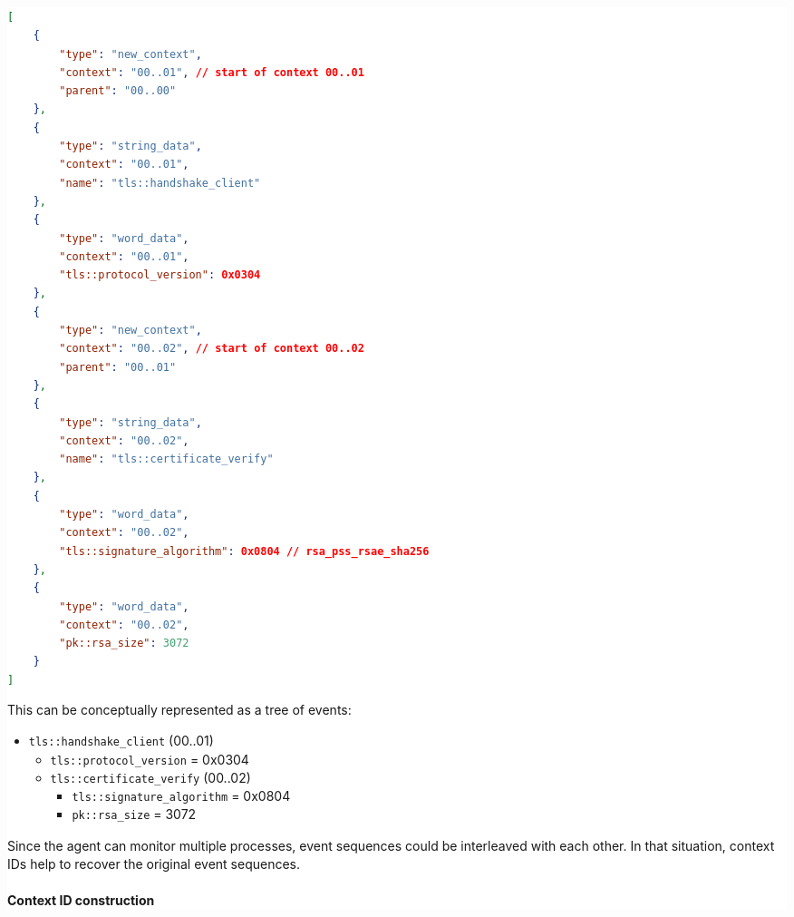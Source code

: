 ```json
[
    {
        "type": "new_context",
        "context": "00..01", // start of context 00..01
        "parent": "00..00"
    },
    {
        "type": "string_data",
        "context": "00..01",
        "name": "tls::handshake_client"
    },
    {
        "type": "word_data",
        "context": "00..01",
        "tls::protocol_version": 0x0304
    },
    {
        "type": "new_context",
        "context": "00..02", // start of context 00..02
        "parent": "00..01"
    },
    {
        "type": "string_data",
        "context": "00..02",
        "name": "tls::certificate_verify"
    },
    {
        "type": "word_data",
        "context": "00..02",
        "tls::signature_algorithm": 0x0804 // rsa_pss_rsae_sha256
    },
    {
        "type": "word_data",
        "context": "00..02",
        "pk::rsa_size": 3072
    }
]
```

This can be conceptually represented as a tree of events:

- `tls::handshake_client` (00..01)
  - `tls::protocol_version` = 0x0304
  - `tls::certificate_verify` (00..02)
    - `tls::signature_algorithm` = 0x0804
    - `pk::rsa_size` = 3072

Since the agent can monitor multiple processes, event sequences could
be interleaved with each other.  In that situation, context IDs help
to recover the original event sequences.

#### Context ID construction
